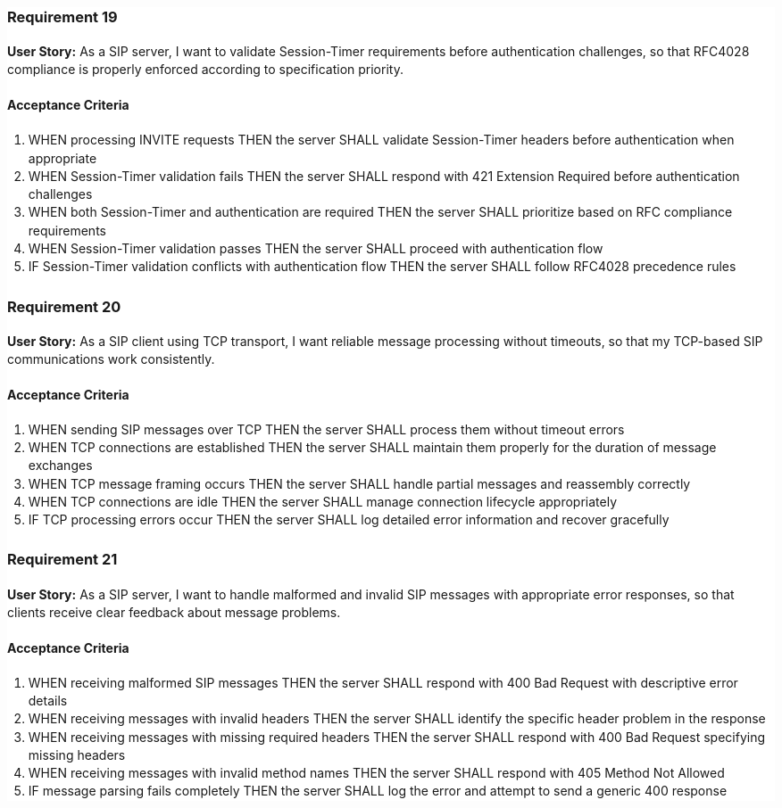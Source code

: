 ### Requirement 19

**User Story:** As a SIP server, I want to validate Session-Timer requirements before authentication challenges, so that RFC4028 compliance is properly enforced according to specification priority.

#### Acceptance Criteria

1. WHEN processing INVITE requests THEN the server SHALL validate Session-Timer headers before authentication when appropriate
2. WHEN Session-Timer validation fails THEN the server SHALL respond with 421 Extension Required before authentication challenges
3. WHEN both Session-Timer and authentication are required THEN the server SHALL prioritize based on RFC compliance requirements
4. WHEN Session-Timer validation passes THEN the server SHALL proceed with authentication flow
5. IF Session-Timer validation conflicts with authentication flow THEN the server SHALL follow RFC4028 precedence rules

### Requirement 20

**User Story:** As a SIP client using TCP transport, I want reliable message processing without timeouts, so that my TCP-based SIP communications work consistently.

#### Acceptance Criteria

1. WHEN sending SIP messages over TCP THEN the server SHALL process them without timeout errors
2. WHEN TCP connections are established THEN the server SHALL maintain them properly for the duration of message exchanges
3. WHEN TCP message framing occurs THEN the server SHALL handle partial messages and reassembly correctly
4. WHEN TCP connections are idle THEN the server SHALL manage connection lifecycle appropriately
5. IF TCP processing errors occur THEN the server SHALL log detailed error information and recover gracefully

### Requirement 21

**User Story:** As a SIP server, I want to handle malformed and invalid SIP messages with appropriate error responses, so that clients receive clear feedback about message problems.

#### Acceptance Criteria

1. WHEN receiving malformed SIP messages THEN the server SHALL respond with 400 Bad Request with descriptive error details
2. WHEN receiving messages with invalid headers THEN the server SHALL identify the specific header problem in the response
3. WHEN receiving messages with missing required headers THEN the server SHALL respond with 400 Bad Request specifying missing headers
4. WHEN receiving messages with invalid method names THEN the server SHALL respond with 405 Method Not Allowed
5. IF message parsing fails completely THEN the server SHALL log the error and attempt to send a generic 400 response